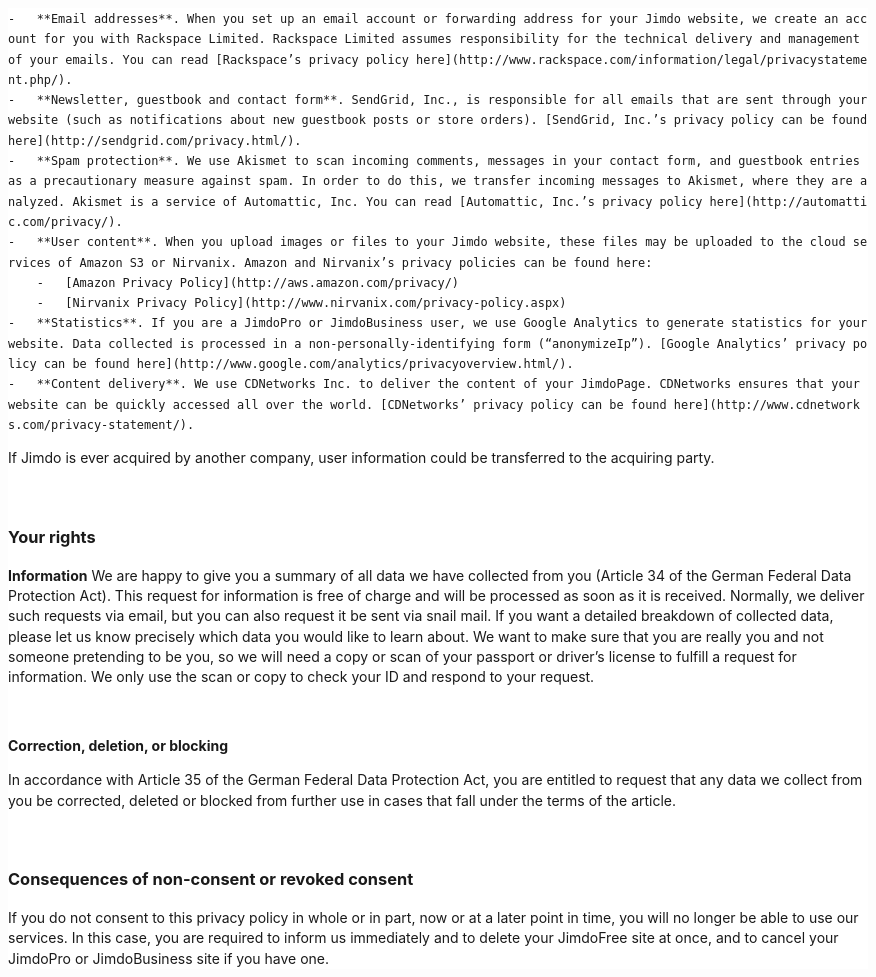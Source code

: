     -   **Email addresses**. When you set up an email account or forwarding address for your Jimdo website, we create an account for you with Rackspace Limited. Rackspace Limited assumes responsibility for the technical delivery and management of your emails. You can read [Rackspace’s privacy policy here](http://www.rackspace.com/information/legal/privacystatement.php/).
    -   **Newsletter, guestbook and contact form**. SendGrid, Inc., is responsible for all emails that are sent through your website (such as notifications about new guestbook posts or store orders). [SendGrid, Inc.’s privacy policy can be found here](http://sendgrid.com/privacy.html/).
    -   **Spam protection**. We use Akismet to scan incoming comments, messages in your contact form, and guestbook entries as a precautionary measure against spam. In order to do this, we transfer incoming messages to Akismet, where they are analyzed. Akismet is a service of Automattic, Inc. You can read [Automattic, Inc.’s privacy policy here](http://automattic.com/privacy/).
    -   **User content**. When you upload images or files to your Jimdo website, these files may be uploaded to the cloud services of Amazon S3 or Nirvanix. Amazon and Nirvanix’s privacy policies can be found here:
        -   [Amazon Privacy Policy](http://aws.amazon.com/privacy/)
        -   [Nirvanix Privacy Policy﻿](http://www.nirvanix.com/privacy-policy.aspx)
    -   **Statistics**. If you are a JimdoPro or JimdoBusiness user, we use Google Analytics to generate statistics for your website. Data collected is processed in a non-personally-identifying form (“anonymizeIp”). [Google Analytics’ privacy policy can be found here](http://www.google.com/analytics/privacyoverview.html/).
    -   **Content delivery**. We use CDNetworks Inc. to deliver the content of your JimdoPage. CDNetworks ensures that your website can be quickly accessed all over the world. [CDNetworks’ privacy policy can be found here](http://www.cdnetworks.com/privacy-statement/).

If Jimdo is ever acquired by another company, user information could be transferred to the acquiring party.

 

### Your rights

**Information**
We are happy to give you a summary of all data we have collected from you (Article 34 of the German Federal Data Protection Act). This request for information is free of charge and will be processed as soon as it is received. Normally, we deliver such requests via email, but you can also request it be sent via snail mail. If you want a detailed breakdown of collected data, please let us know precisely which data you would like to learn about. We want to make sure that you are really you and not someone pretending to be you, so we will need a copy or scan of your passport or driver’s license to fulfill a request for information. We only use the scan or copy to check your ID and respond to your request.

 

**Correction, deletion, or blocking**

In accordance with Article 35 of the German Federal Data Protection Act, you are entitled to request that any data we collect from you be corrected, deleted or blocked from further use in cases that fall under the terms of the article. 

 

### Consequences of non-consent or revoked consent

If you do not consent to this privacy policy in whole or in part, now or at a later point in time, you will no longer be able to use our services. In this case, you are required to inform us immediately and to delete your JimdoFree site at once, and to cancel your JimdoPro or JimdoBusiness site if you have one.
